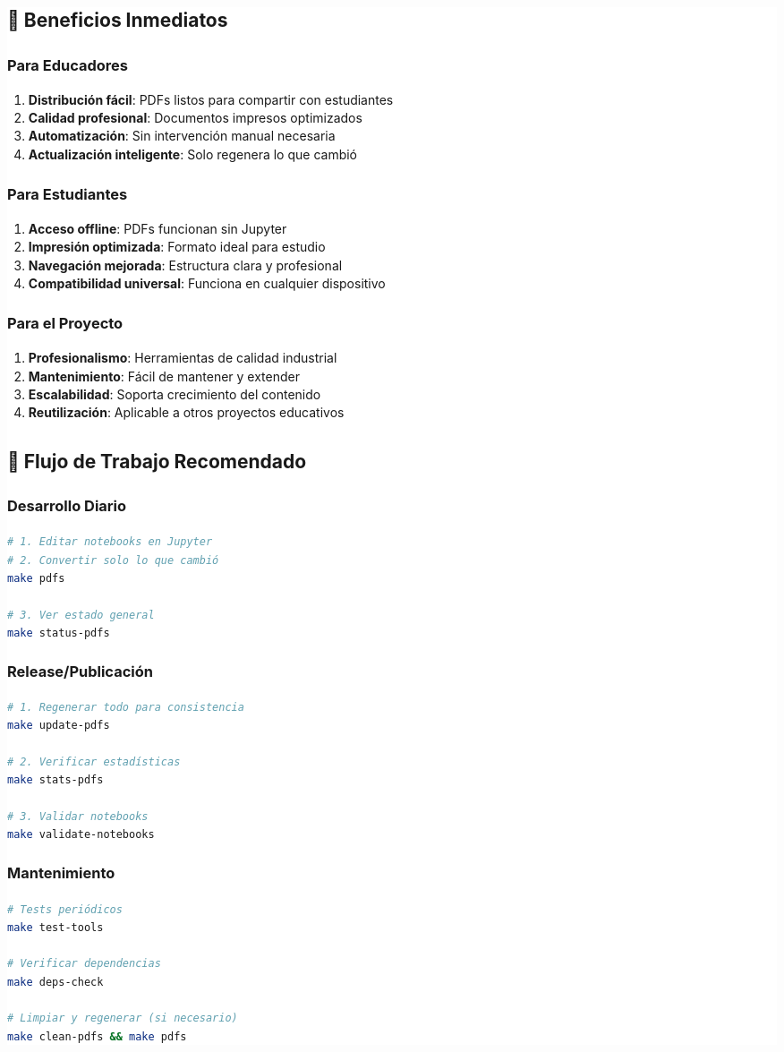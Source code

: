 ## 🎯 Beneficios Inmediatos

### Para Educadores
1. **Distribución fácil**: PDFs listos para compartir con estudiantes
2. **Calidad profesional**: Documentos impresos optimizados
3. **Automatización**: Sin intervención manual necesaria
4. **Actualización inteligente**: Solo regenera lo que cambió

### Para Estudiantes
1. **Acceso offline**: PDFs funcionan sin Jupyter
2. **Impresión optimizada**: Formato ideal para estudio
3. **Navegación mejorada**: Estructura clara y profesional
4. **Compatibilidad universal**: Funciona en cualquier dispositivo

### Para el Proyecto
1. **Profesionalismo**: Herramientas de calidad industrial
2. **Mantenimiento**: Fácil de mantener y extender
3. **Escalabilidad**: Soporta crecimiento del contenido
4. **Reutilización**: Aplicable a otros proyectos educativos

## 🔄 Flujo de Trabajo Recomendado

### Desarrollo Diario
```bash
# 1. Editar notebooks en Jupyter
# 2. Convertir solo lo que cambió
make pdfs

# 3. Ver estado general
make status-pdfs
```

### Release/Publicación
```bash
# 1. Regenerar todo para consistencia
make update-pdfs

# 2. Verificar estadísticas
make stats-pdfs

# 3. Validar notebooks
make validate-notebooks
```

### Mantenimiento
```bash
# Tests periódicos
make test-tools

# Verificar dependencias
make deps-check

# Limpiar y regenerar (si necesario)
make clean-pdfs && make pdfs
```
